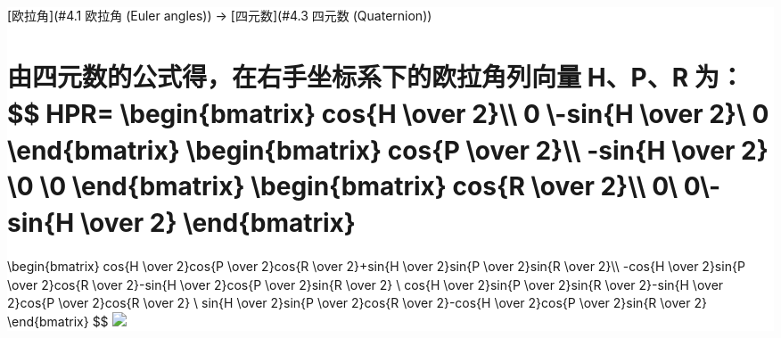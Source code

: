 
[欧拉角](#4.1 欧拉角 (Euler angles)) $\rightarrow$ [四元数](#4.3 四元数 (Quaternion))

由四元数的公式得，在**右手坐标系**下的欧拉角列向量 H、P、R 为：
$$
HPR=
\begin{bmatrix}
cos{H \over 2}\\\\ 0 \\-sin{H \over 2}\\ 0
\end{bmatrix}
\begin{bmatrix}
cos{P \over 2}\\\\ -sin{H \over 2} \\0 \\0
\end{bmatrix}
\begin{bmatrix}
cos{R \over 2}\\\\ 0\\ 0\\-sin{H \over 2}
\end{bmatrix}
= 
\begin{bmatrix}
cos{H \over 2}cos{P \over 2}cos{R \over 2}+sin{H \over 2}sin{P \over 2}sin{R \over 2}\\\\ 
-cos{H \over 2}sin{P \over 2}cos{R \over 2}-sin{H \over 2}cos{P \over 2}sin{R \over 2} \\
cos{H \over 2}sin{P \over 2}sin{R \over 2}-sin{H \over 2}cos{P \over 2}cos{R \over 2} \\
sin{H \over 2}sin{P \over 2}cos{R \over 2}-cos{H \over 2}cos{P \over 2}sin{R \over 2} 
\end{bmatrix}
$$
![](/Users/sun/Documents/CrushNote/LinearAlgebra/images/rollPichYaw.png)
